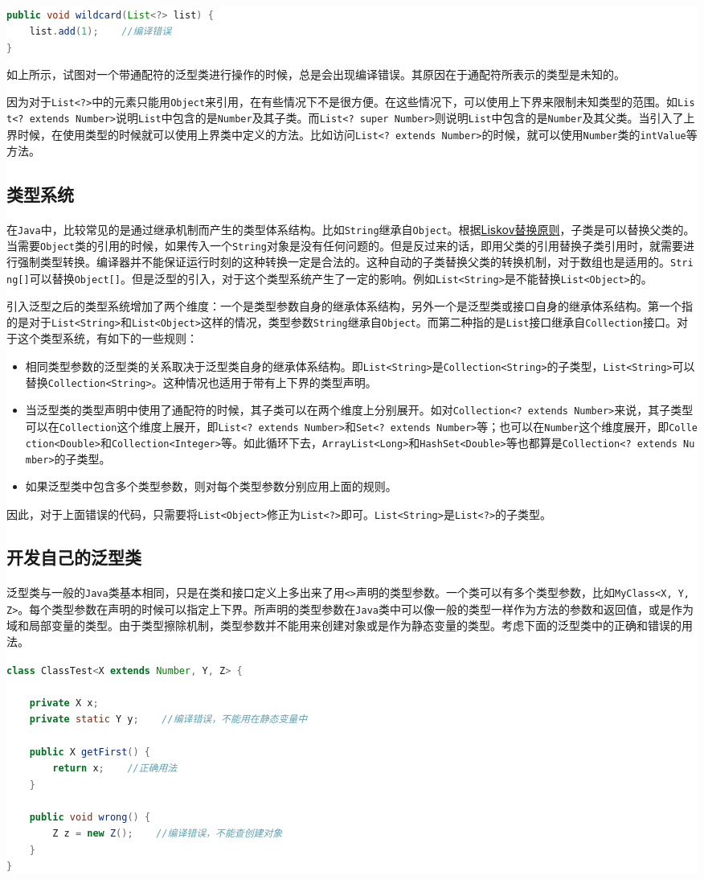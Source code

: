```java
public void wildcard(List<?> list) {
	list.add(1);    //编译错误
}

```

如上所示，试图对一个带通配符的泛型类进行操作的时候，总是会出现编译错误。其原因在于通配符所表示的类型是未知的。

因为对于`List<?>`中的元素只能用`Object`来引用，在有些情况下不是很方便。在这些情况下，可以使用上下界来限制未知类型的范围。如`List<? extends Number>`说明`List`中包含的是`Number`及其子类。而`List<? super Number>`则说明`List`中包含的是`Number`及其父类。当引入了上界时候，在使用类型的时候就可以使用上界类中定义的方法。比如访问`List<? extends Number>`的时候，就可以使用`Number`类的`intValue`等方法。

## 类型系统

在`Java`中，比较常见的是通过继承机制而产生的类型体系结构。比如`String`继承自`Object`。根据[Liskov替换原则](https://zh.wikipedia.org/wiki/里氏替换原则)，子类是可以替换父类的。当需要`Object`类的引用的时候，如果传入一个`String`对象是没有任何问题的。但是反过来的话，即用父类的引用替换子类引用时，就需要进行强制类型转换。编译器并不能保证运行时刻的这种转换一定是合法的。这种自动的子类替换父类的转换机制，对于数组也是适用的。`String[]`可以替换`Object[]`。但是泛型的引入，对于这个类型系统产生了一定的影响。例如`List<String>`是不能替换`List<Object>`的。

引入泛型之后的类型系统增加了两个维度：一个是类型参数自身的继承体系结构，另外一个是泛型类或接口自身的继承体系结构。第一个指的是对于`List<String>`和`List<Object>`这样的情况，类型参数`String`继承自`Object`。而第二种指的是`List`接口继承自`Collection`接口。对于这个类型系统，有如下的一些规则：

* 相同类型参数的泛型类的关系取决于泛型类自身的继承体系结构。即`List<String>`是`Collection<String>`的子类型，`List<String>`可以替换`Collection<String>`。这种情况也适用于带有上下界的类型声明。

* 当泛型类的类型声明中使用了通配符的时候，其子类可以在两个维度上分别展开。如对`Collection<? extends Number>`来说，其子类型可以在`Collection`这个维度上展开，即`List<? extends Number>`和`Set<? extends Number>`等；也可以在`Number`这个维度展开，即`Collection<Double>`和`Collection<Integer>`等。如此循环下去，`ArrayList<Long>`和`HashSet<Double>`等也都算是`Collection<? extends Number>`的子类型。

* 如果泛型类中包含多个类型参数，则对每个类型参数分别应用上面的规则。

因此，对于上面错误的代码，只需要将`List<Object>`修正为`List<?>`即可。`List<String>`是`List<?>`的子类型。

## 开发自己的泛型类

泛型类与一般的`Java`类基本相同，只是在类和接口定义上多出来了用`<>`声明的类型参数。一个类可以有多个类型参数，比如`MyClass<X, Y, Z>`。每个类型参数在声明的时候可以指定上下界。所声明的类型参数在`Java`类中可以像一般的类型一样作为方法的参数和返回值，或是作为域和局部变量的类型。由于类型擦除机制，类型参数并不能用来创建对象或是作为静态变量的类型。考虑下面的泛型类中的正确和错误的用法。

```java
class ClassTest<X extends Number, Y, Z> {

	private X x;
	private static Y y;    //编译错误，不能用在静态变量中
	
	public X getFirst() {
		return x;    //正确用法
	}

	public void wrong() {
		Z z = new Z();    //编译错误，不能查创建对象
	}
}
```
